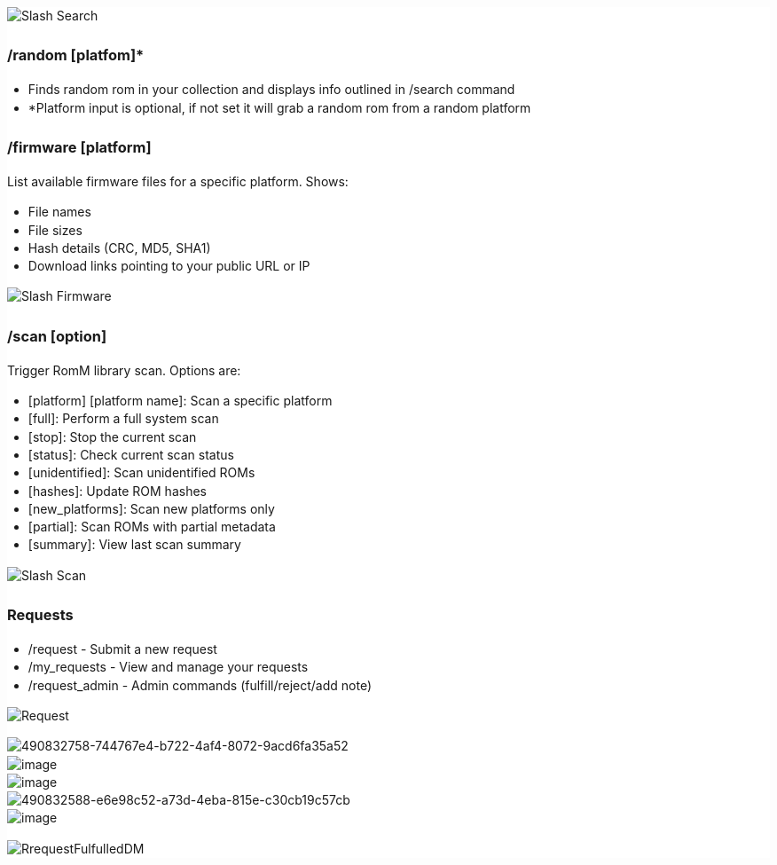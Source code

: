 ![Slash Search](.github/screenshots/SingleFile.png)

### /random [platfom]*
- Finds random rom in your collection and displays info outlined in /search command
- *Platform input is optional, if not set it will grab a random rom from a random platform

### /firmware [platform]
List available firmware files for a specific platform. Shows:
- File names
- File sizes
- Hash details (CRC, MD5, SHA1)
- Download links pointing to your public URL or IP

![Slash Firmware](.github/screenshots/SlashFirmware.png)

### /scan [option]
Trigger RomM library scan. Options are:
- [platform] [platform name]: Scan a specific platform
- [full]: Perform a full system scan
- [stop]: Stop the current scan
- [status]: Check current scan status
- [unidentified]: Scan unidentified ROMs
- [hashes]: Update ROM hashes
- [new_platforms]: Scan new platforms only
- [partial]: Scan ROMs with partial metadata
- [summary]: View last scan summary

![Slash Scan](.github/screenshots/SlashScanStatus.png)

### Requests
- /request - Submit a new request
- /my_requests - View and manage your requests
- /request_admin - Admin commands (fulfill/reject/add note)

![Request](.github/screenshots/RequestSubmitted.png)

<img width="400" height="881" alt="490832758-744767e4-b722-4af4-8072-9acd6fa35a52" src="https://github.com/user-attachments/assets/b9f6de4a-674b-4878-bf07-1ed4fa71a5ff" />
<br/>
<img width="400" height="603" alt="image" src="https://github.com/user-attachments/assets/61f3a78f-13aa-443a-a49b-1bd054f0ea6f" />
<br/>
<img width="400" height="283" alt="image" src="https://github.com/user-attachments/assets/513b41fd-080f-4489-887b-e467c7cd50e6" />
<br/>
<img width="400" height="628" alt="490832588-e6e98c52-a73d-4eba-815e-c30cb19c57cb" src="https://github.com/user-attachments/assets/0ca0408f-ef55-4a98-86bd-a5b9ad58b140" />
<br/>
<img width="400" height="1049" alt="image" src="https://github.com/user-attachments/assets/4e1ce285-8926-441d-bb5f-761f0956ad56" />

![RrequestFulfulledDM](.github/screenshots/RequestFulfilledDM.png)
